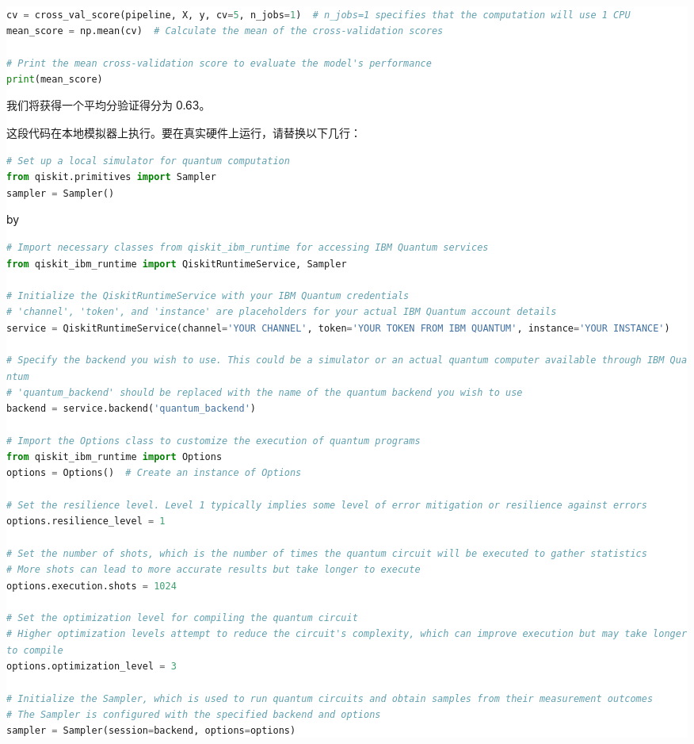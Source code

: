 ```py
cv = cross_val_score(pipeline, X, y, cv=5, n_jobs=1)  # n_jobs=1 specifies that the computation will use 1 CPU
mean_score = np.mean(cv)  # Calculate the mean of the cross-validation scores

# Print the mean cross-validation score to evaluate the model's performance
print(mean_score)
```

我们将获得一个平均分验证得分为 0.63。

这段代码在本地模拟器上执行。要在真实硬件上运行，请替换以下几行：  

```py
# Set up a local simulator for quantum computation
from qiskit.primitives import Sampler
sampler = Sampler()
```

by  

```py
# Import necessary classes from qiskit_ibm_runtime for accessing IBM Quantum services
from qiskit_ibm_runtime import QiskitRuntimeService, Sampler

# Initialize the QiskitRuntimeService with your IBM Quantum credentials
# 'channel', 'token', and 'instance' are placeholders for your actual IBM Quantum account details
service = QiskitRuntimeService(channel='YOUR CHANNEL', token='YOUR TOKEN FROM IBM QUANTUM', instance='YOUR INSTANCE')

# Specify the backend you wish to use. This could be a simulator or an actual quantum computer available through IBM Quantum
# 'quantum_backend' should be replaced with the name of the quantum backend you wish to use
backend = service.backend('quantum_backend')

# Import the Options class to customize the execution of quantum programs
from qiskit_ibm_runtime import Options
options = Options()  # Create an instance of Options

# Set the resilience level. Level 1 typically implies some level of error mitigation or resilience against errors
options.resilience_level = 1

# Set the number of shots, which is the number of times the quantum circuit will be executed to gather statistics
# More shots can lead to more accurate results but take longer to execute
options.execution.shots = 1024

# Set the optimization level for compiling the quantum circuit
# Higher optimization levels attempt to reduce the circuit's complexity, which can improve execution but may take longer to compile
options.optimization_level = 3

# Initialize the Sampler, which is used to run quantum circuits and obtain samples from their measurement outcomes
# The Sampler is configured with the specified backend and options
sampler = Sampler(session=backend, options=options)
```
